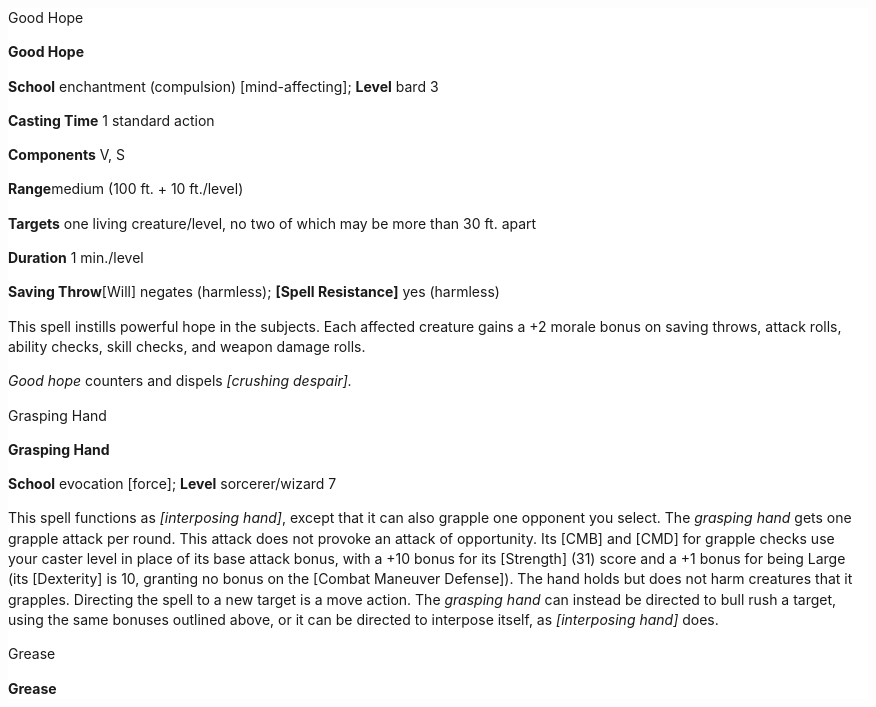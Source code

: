 Good Hope

**Good Hope**

**School** enchantment (compulsion) [mind-affecting]; **Level**
bard 3

**Casting Time** 1 standard action

**Components** V, S

**Range**medium (100 ft. + 10 ft./level)

**Targets** one living creature/level, no two of which may be
more than 30 ft. apart

**Duration** 1 min./level

**Saving Throw**[Will] negates (harmless);
**[Spell Resistance]** yes
(harmless)

This spell instills powerful hope in the subjects. Each affected
creature gains a +2 morale bonus on saving throws, attack rolls,
ability checks, skill checks, and weapon damage rolls.

*Good hope* counters and dispels *[crushing
despair].*

Grasping Hand

**Grasping Hand**

**School** evocation [force]; **Level** sorcerer/wizard 7

This spell functions as *[interposing
hand]*, except that it
can also grapple one opponent you select. The *grasping hand*
gets one grapple attack per round. This attack does not provoke
an attack of opportunity. Its
[CMB] and
[CMD] for grapple checks
use your caster level in place of its base attack bonus, with a
+10 bonus for its [Strength]
(31) score and a +1 bonus for being Large (its
[Dexterity] is 10, granting no
bonus on the [Combat Maneuver
Defense]). The hand
holds but does not harm creatures that it grapples. Directing the
spell to a new target is a move action. The *grasping hand* can
instead be directed to bull rush a target, using the same bonuses
outlined above, or it can be directed to interpose itself, as
*[interposing hand]*
does.

Grease

**Grease**
